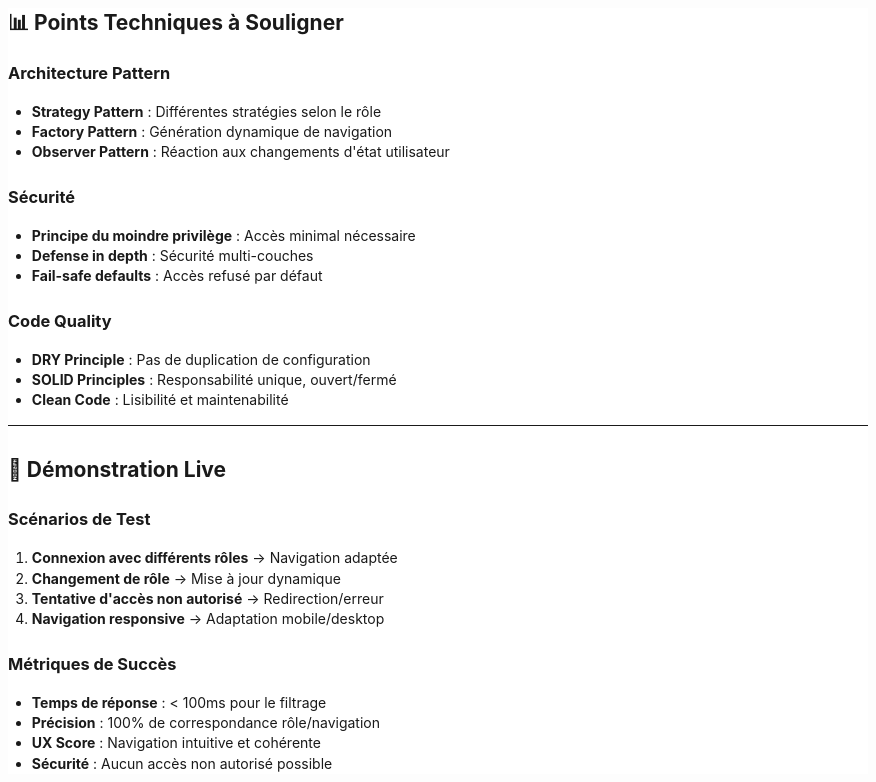 ## 📊 Points Techniques à Souligner

### **Architecture Pattern**
- **Strategy Pattern** : Différentes stratégies selon le rôle
- **Factory Pattern** : Génération dynamique de navigation
- **Observer Pattern** : Réaction aux changements d'état utilisateur

### **Sécurité**
- **Principe du moindre privilège** : Accès minimal nécessaire
- **Defense in depth** : Sécurité multi-couches
- **Fail-safe defaults** : Accès refusé par défaut

### **Code Quality**
- **DRY Principle** : Pas de duplication de configuration
- **SOLID Principles** : Responsabilité unique, ouvert/fermé
- **Clean Code** : Lisibilité et maintenabilité

---

## 🎯 Démonstration Live

### **Scénarios de Test**
1. **Connexion avec différents rôles** → Navigation adaptée
2. **Changement de rôle** → Mise à jour dynamique
3. **Tentative d'accès non autorisé** → Redirection/erreur
4. **Navigation responsive** → Adaptation mobile/desktop

### **Métriques de Succès**
- **Temps de réponse** : < 100ms pour le filtrage
- **Précision** : 100% de correspondance rôle/navigation
- **UX Score** : Navigation intuitive et cohérente
- **Sécurité** : Aucun accès non autorisé possible